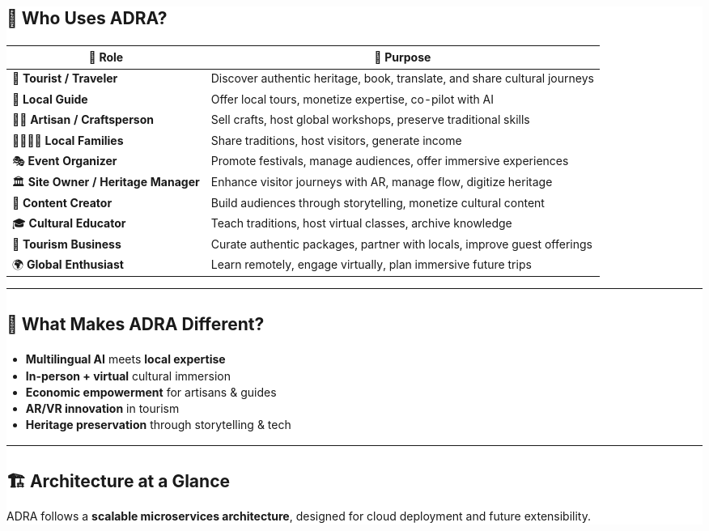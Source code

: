 
## 👥 Who Uses ADRA?

| 🧑 Role                               | 🎯 Purpose                                                                |
| ------------------------------------- | ------------------------------------------------------------------------- |
| 🧳 **Tourist / Traveler**             | Discover authentic heritage, book, translate, and share cultural journeys |
| 🧕 **Local Guide**                    | Offer local tours, monetize expertise, co-pilot with AI                   |
| 🧑‍🎨 **Artisan / Craftsperson**      | Sell crafts, host global workshops, preserve traditional skills           |
| 👨‍👩‍👧‍👦 **Local Families**        | Share traditions, host visitors, generate income                          |
| 🎭 **Event Organizer**                | Promote festivals, manage audiences, offer immersive experiences          |
| 🏛️ **Site Owner / Heritage Manager** | Enhance visitor journeys with AR, manage flow, digitize heritage          |
| 📱 **Content Creator**                | Build audiences through storytelling, monetize cultural content           |
| 🎓 **Cultural Educator**              | Teach traditions, host virtual classes, archive knowledge                 |
| 🏨 **Tourism Business**               | Curate authentic packages, partner with locals, improve guest offerings   |
| 🌍 **Global Enthusiast**              | Learn remotely, engage virtually, plan immersive future trips             |

---

## 🔮 What Makes ADRA Different?

* **Multilingual AI** meets **local expertise**
* **In-person + virtual** cultural immersion
* **Economic empowerment** for artisans & guides
* **AR/VR innovation** in tourism
* **Heritage preservation** through storytelling & tech

---

## 🏗️ Architecture at a Glance

ADRA follows a **scalable microservices architecture**, designed for cloud deployment and future extensibility.

<div align="center">